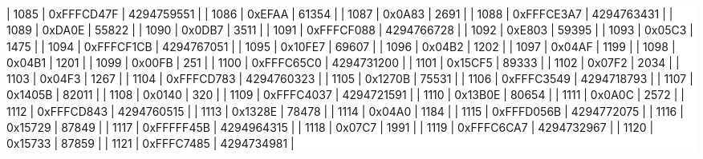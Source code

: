 |    1085 | 0xFFFCD47F  |  4294759551 |
|    1086 | 0xEFAA      |       61354 |
|    1087 | 0x0A83      |        2691 |
|    1088 | 0xFFFCE3A7  |  4294763431 |
|    1089 | 0xDA0E      |       55822 |
|    1090 | 0x0DB7      |        3511 |
|    1091 | 0xFFFCF088  |  4294766728 |
|    1092 | 0xE803      |       59395 |
|    1093 | 0x05C3      |        1475 |
|    1094 | 0xFFFCF1CB  |  4294767051 |
|    1095 | 0x10FE7     |       69607 |
|    1096 | 0x04B2      |        1202 |
|    1097 | 0x04AF      |        1199 |
|    1098 | 0x04B1      |        1201 |
|    1099 | 0x00FB      |         251 |
|    1100 | 0xFFFC65C0  |  4294731200 |
|    1101 | 0x15CF5     |       89333 |
|    1102 | 0x07F2      |        2034 |
|    1103 | 0x04F3      |        1267 |
|    1104 | 0xFFFCD783  |  4294760323 |
|    1105 | 0x1270B     |       75531 |
|    1106 | 0xFFFC3549  |  4294718793 |
|    1107 | 0x1405B     |       82011 |
|    1108 | 0x0140      |         320 |
|    1109 | 0xFFFC4037  |  4294721591 |
|    1110 | 0x13B0E     |       80654 |
|    1111 | 0x0A0C      |        2572 |
|    1112 | 0xFFFCD843  |  4294760515 |
|    1113 | 0x1328E     |       78478 |
|    1114 | 0x04A0      |        1184 |
|    1115 | 0xFFFD056B  |  4294772075 |
|    1116 | 0x15729     |       87849 |
|    1117 | 0xFFFFF45B  |  4294964315 |
|    1118 | 0x07C7      |        1991 |
|    1119 | 0xFFFC6CA7  |  4294732967 |
|    1120 | 0x15733     |       87859 |
|    1121 | 0xFFFC7485  |  4294734981 |